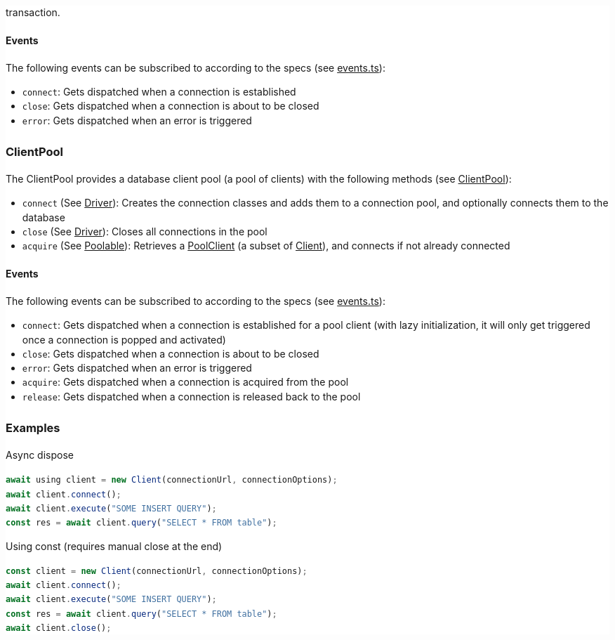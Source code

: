   transaction.

#### Events

The following events can be subscribed to according to the specs (see
[events.ts](./events.ts)):

- `connect`: Gets dispatched when a connection is established
- `close`: Gets dispatched when a connection is about to be closed
- `error`: Gets dispatched when an error is triggered

### ClientPool

The ClientPool provides a database client pool (a pool of clients) with the
following methods (see [ClientPool](./pool.ts)):

- `connect` (See [Driver](./driver.ts)): Creates the connection classes and adds
  them to a connection pool, and optionally connects them to the database
- `close` (See [Driver](./driver.ts)): Closes all connections in the pool
- `acquire` (See [Poolable](./core.ts)): Retrieves a [PoolClient](./pool.ts) (a
  subset of [Client](#client)), and connects if not already connected

#### Events

The following events can be subscribed to according to the specs (see
[events.ts](./events.ts)):

- `connect`: Gets dispatched when a connection is established for a pool client
  (with lazy initialization, it will only get triggered once a connection is
  popped and activated)
- `close`: Gets dispatched when a connection is about to be closed
- `error`: Gets dispatched when an error is triggered
- `acquire`: Gets dispatched when a connection is acquired from the pool
- `release`: Gets dispatched when a connection is released back to the pool

### Examples

Async dispose

```ts
await using client = new Client(connectionUrl, connectionOptions);
await client.connect();
await client.execute("SOME INSERT QUERY");
const res = await client.query("SELECT * FROM table");
```

Using const (requires manual close at the end)

```ts
const client = new Client(connectionUrl, connectionOptions);
await client.connect();
await client.execute("SOME INSERT QUERY");
const res = await client.query("SELECT * FROM table");
await client.close();
```

